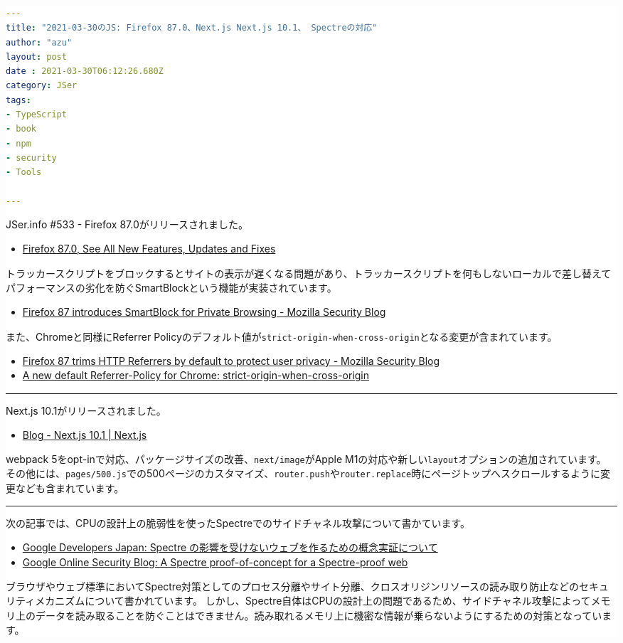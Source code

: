 ```yaml
---
title: "2021-03-30のJS: Firefox 87.0、Next.js Next.js 10.1、 Spectreの対応"
author: "azu"
layout: post
date : 2021-03-30T06:12:26.680Z
category: JSer
tags:
- TypeScript
- book
- npm
- security
- Tools

---
```


JSer.info #533 - Firefox 87.0がリリースされました。

- [Firefox 87.0, See All New Features, Updates and Fixes](https://www.mozilla.org/en-US/firefox/87.0/releasenotes/)

トラッカースクリプトをブロックするとサイトの表示が遅くなる問題があり、トラッカースクリプトを何もしないローカルで差し替えてパフォーマンスの劣化を防ぐSmartBlockという機能が実装されています。

- [Firefox 87 introduces SmartBlock for Private Browsing - Mozilla Security Blog](https://blog.mozilla.org/security/2021/03/23/introducing-smartblock/)

また、Chromeと同様にReferrer Policyのデフォルト値が`strict-origin-when-cross-origin`となる変更が含まれています。

- [Firefox 87 trims HTTP Referrers by default to protect user privacy - Mozilla Security Blog](https://blog.mozilla.org/security/2021/03/22/firefox-87-trims-http-referrers-by-default-to-protect-user-privacy/)
- [A new default Referrer-Policy for Chrome: strict-origin-when-cross-origin](https://developers.google.com/web/updates/2020/07/referrer-policy-new-chrome-default)

---

Next.js 10.1がリリースされました。

- [Blog - Next.js 10.1 | Next.js](https://nextjs.org/blog/next-10-1)

webpack 5をopt-inで対応、パッケージサイズの改善、`next/image`がApple M1の対応や新しい`layout`オプションの追加されています。
その他には、`pages/500.js`での500ページのカスタマイズ、`router.push`や`router.replace`時にページトップへスクロールするように変更なども含まれています。

----

次の記事では、CPUの設計上の脆弱性を使ったSpectreでのサイドチャネル攻撃について書かています。

- [Google Developers Japan: Spectre の影響を受けないウェブを作るための概念実証について](https://developers-jp.googleblog.com/2021/03/a-spectre-proof-of-concept-for-spectre.html)
- [Google Online Security Blog: A Spectre proof-of-concept for a Spectre-proof web](https://security.googleblog.com/2021/03/a-spectre-proof-of-concept-for-spectre.html)

ブラウザやウェブ標準においてSpectre対策としてのプロセス分離やサイト分離、クロスオリジンリソースの読み取り防止などのセキュリティメカニズムについて書かれています。
しかし、Spectre自体はCPUの設計上の問題であるため、サイドチャネル攻撃によってメモリ上のデータを読み取ることを防ぐことはできません。読み取れるメモリ上に機密な情報が乗らないようにするための対策となっています。
